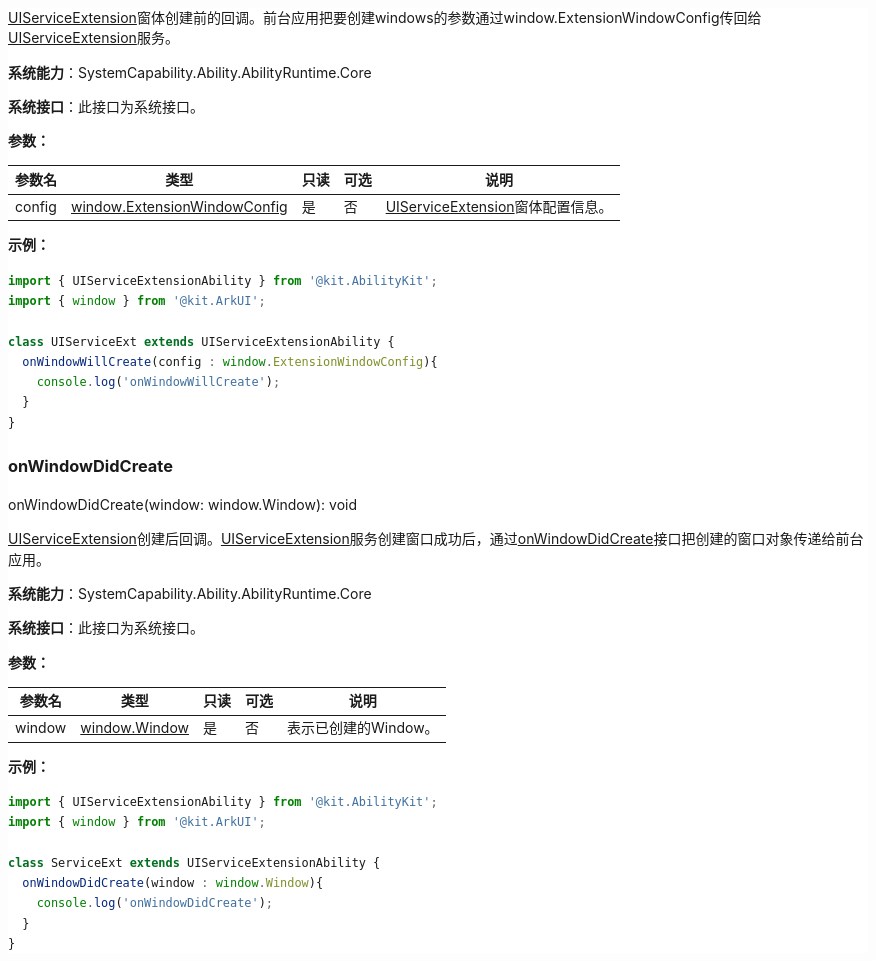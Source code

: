 [UIServiceExtension](js-apis-app-ability-uiServiceExtensionAbility-sys.md)窗体创建前的回调。前台应用把要创建windows的参数通过window.ExtensionWindowConfig传回给[UIServiceExtension](js-apis-app-ability-uiServiceExtensionAbility-sys.md)服务。

**系统能力**：SystemCapability.Ability.AbilityRuntime.Core

**系统接口**：此接口为系统接口。

**参数：**

| 参数名 | 类型 | 只读 | 可选 | 说明 |
| -------- | -------- | -------- | -------- | -------- |
| config |[window.ExtensionWindowConfig](../apis-arkui/js-apis-window-sys.md#extensionwindowconfig14)| 是 | 否 | [UIServiceExtension](js-apis-app-ability-uiServiceExtensionAbility-sys.md)窗体配置信息。 |

**示例：**

```ts
import { UIServiceExtensionAbility } from '@kit.AbilityKit';
import { window } from '@kit.ArkUI';

class UIServiceExt extends UIServiceExtensionAbility {
  onWindowWillCreate(config : window.ExtensionWindowConfig){
    console.log('onWindowWillCreate');
  }
}
```

### onWindowDidCreate

onWindowDidCreate(window: window.Window): void

[UIServiceExtension](js-apis-app-ability-uiServiceExtensionAbility-sys.md)创建后回调。[UIServiceExtension](js-apis-app-ability-uiServiceExtensionAbility-sys.md)服务创建窗口成功后，通过[onWindowDidCreate](#onwindowdidcreate)接口把创建的窗口对象传递给前台应用。

**系统能力**：SystemCapability.Ability.AbilityRuntime.Core

**系统接口**：此接口为系统接口。

**参数：**

| 参数名 | 类型 | 只读 | 可选 | 说明 |
| -------- | -------- | -------- | -------- |  -------- |
| window | [window.Window](../apis-arkui/js-apis-window-sys.md#window) | 是 | 否 | 表示已创建的Window。 |

**示例：**

```ts
import { UIServiceExtensionAbility } from '@kit.AbilityKit';
import { window } from '@kit.ArkUI';

class ServiceExt extends UIServiceExtensionAbility {
  onWindowDidCreate(window : window.Window){
    console.log('onWindowDidCreate');
  }
}
```

